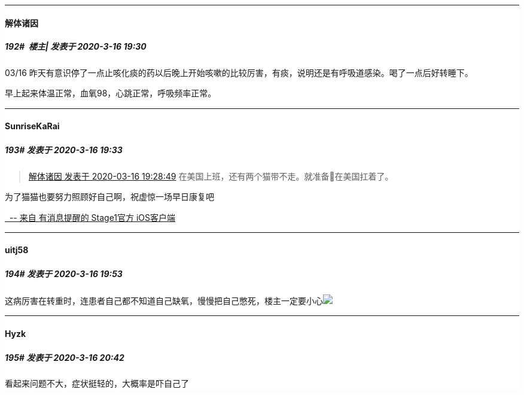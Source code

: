 





-----

####  解体诸因  
##### 192#         楼主| 发表于 2020-3-16 19:30




03/16 昨天有意识停了一点止咳化痰的药以后晚上开始咳嗽的比较厉害，有痰，说明还是有呼吸道感染。喝了一点后好转睡下。


早上起来体温正常，血氧98，心跳正常，呼吸频率正常。







-----

####  SunriseKaRai  
##### 193#       发表于 2020-3-16 19:33



<blockquote><a href="httphttps://bbs.saraba1st.com/2b/forum.php?mod=redirect&amp;goto=findpost&amp;pid=46761143&amp;ptid=1918882" target="_blank">解体诸因 发表于 2020-03-16 19:28:49</a>
在美国上班，还有两个猫带不走。就准备🐶在美国扛着了。</blockquote>为了猫猫也要努力照顾好自己啊，祝虚惊一场早日康复吧

[  -- 来自 有消息提醒的 Stage1官方 iOS客户端](https://itunes.apple.com/fi/app/saraba1st/id1221237470?mt=8)







-----

####  uitj58  
##### 194#       发表于 2020-3-16 19:53




这病厉害在转重时，连患者自己都不知道自己缺氧，慢慢把自己憋死，楼主一定要小心<img src="https://static.saraba1st.com/image/smiley/face2017/025.png" referrerpolicy="no-referrer">







-----

####  Hyzk  
##### 195#       发表于 2020-3-16 20:42




看起来问题不大，症状挺轻的，大概率是吓自己了
